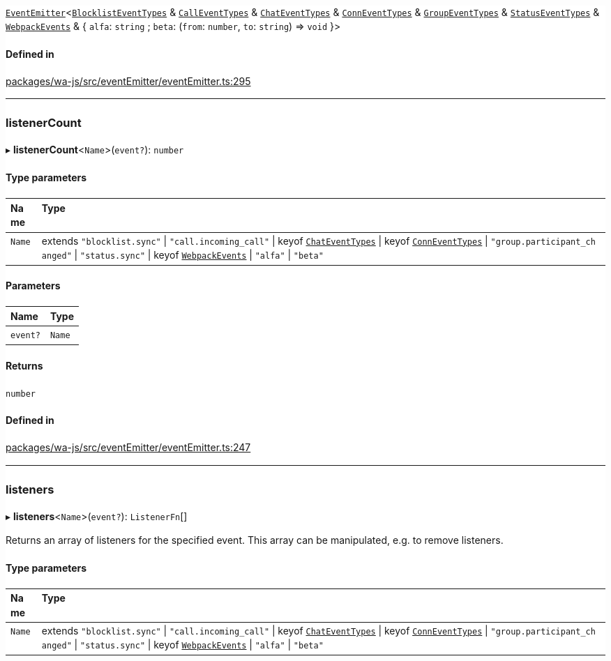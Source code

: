 [`EventEmitter`](../classes/ev.EventEmitter.md)<[`BlocklistEventTypes`](../interfaces/ev.BlocklistEventTypes.md) & [`CallEventTypes`](../interfaces/ev.CallEventTypes.md) & [`ChatEventTypes`](../interfaces/ev.ChatEventTypes.md) & [`ConnEventTypes`](../interfaces/ev.ConnEventTypes.md) & [`GroupEventTypes`](../interfaces/ev.GroupEventTypes.md) & [`StatusEventTypes`](../interfaces/ev.StatusEventTypes.md) & [`WebpackEvents`](../interfaces/ev.WebpackEvents.md) & { `alfa`: `string` ; `beta`: (`from`: `number`, `to`: `string`) => `void`  }\>

#### Defined in

[packages/wa-js/src/eventEmitter/eventEmitter.ts:295](https://github.com/wppconnect-team/wa-js/blob/main/src/eventEmitter/eventEmitter.ts#L295)

___

### listenerCount

▸ **listenerCount**<`Name`\>(`event?`): `number`

#### Type parameters

| Name | Type |
| :------ | :------ |
| `Name` | extends ``"blocklist.sync"`` \| ``"call.incoming_call"`` \| keyof [`ChatEventTypes`](../interfaces/ev.ChatEventTypes.md) \| keyof [`ConnEventTypes`](../interfaces/ev.ConnEventTypes.md) \| ``"group.participant_changed"`` \| ``"status.sync"`` \| keyof [`WebpackEvents`](../interfaces/ev.WebpackEvents.md) \| ``"alfa"`` \| ``"beta"`` |

#### Parameters

| Name | Type |
| :------ | :------ |
| `event?` | `Name` |

#### Returns

`number`

#### Defined in

[packages/wa-js/src/eventEmitter/eventEmitter.ts:247](https://github.com/wppconnect-team/wa-js/blob/main/src/eventEmitter/eventEmitter.ts#L247)

___

### listeners

▸ **listeners**<`Name`\>(`event?`): `ListenerFn`[]

Returns an array of listeners for the specified event. This array can be manipulated, e.g. to remove listeners.

#### Type parameters

| Name | Type |
| :------ | :------ |
| `Name` | extends ``"blocklist.sync"`` \| ``"call.incoming_call"`` \| keyof [`ChatEventTypes`](../interfaces/ev.ChatEventTypes.md) \| keyof [`ConnEventTypes`](../interfaces/ev.ConnEventTypes.md) \| ``"group.participant_changed"`` \| ``"status.sync"`` \| keyof [`WebpackEvents`](../interfaces/ev.WebpackEvents.md) \| ``"alfa"`` \| ``"beta"`` |
